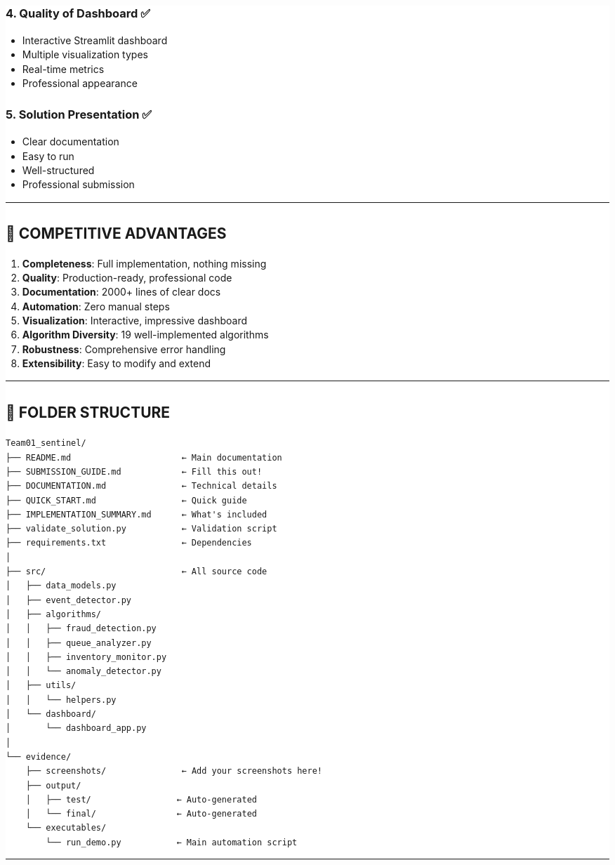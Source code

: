 ### 4. Quality of Dashboard ✅
- Interactive Streamlit dashboard
- Multiple visualization types
- Real-time metrics
- Professional appearance

### 5. Solution Presentation ✅
- Clear documentation
- Easy to run
- Well-structured
- Professional submission

---

## 💪 COMPETITIVE ADVANTAGES

1. **Completeness**: Full implementation, nothing missing
2. **Quality**: Production-ready, professional code
3. **Documentation**: 2000+ lines of clear docs
4. **Automation**: Zero manual steps
5. **Visualization**: Interactive, impressive dashboard
6. **Algorithm Diversity**: 19 well-implemented algorithms
7. **Robustness**: Comprehensive error handling
8. **Extensibility**: Easy to modify and extend

---

## 📁 FOLDER STRUCTURE

```
Team01_sentinel/
├── README.md                      ← Main documentation
├── SUBMISSION_GUIDE.md            ← Fill this out!
├── DOCUMENTATION.md               ← Technical details
├── QUICK_START.md                 ← Quick guide
├── IMPLEMENTATION_SUMMARY.md      ← What's included
├── validate_solution.py           ← Validation script
├── requirements.txt               ← Dependencies
│
├── src/                           ← All source code
│   ├── data_models.py
│   ├── event_detector.py
│   ├── algorithms/
│   │   ├── fraud_detection.py
│   │   ├── queue_analyzer.py
│   │   ├── inventory_monitor.py
│   │   └── anomaly_detector.py
│   ├── utils/
│   │   └── helpers.py
│   └── dashboard/
│       └── dashboard_app.py
│
└── evidence/
    ├── screenshots/               ← Add your screenshots here!
    ├── output/
    │   ├── test/                 ← Auto-generated
    │   └── final/                ← Auto-generated
    └── executables/
        └── run_demo.py           ← Main automation script
```

---